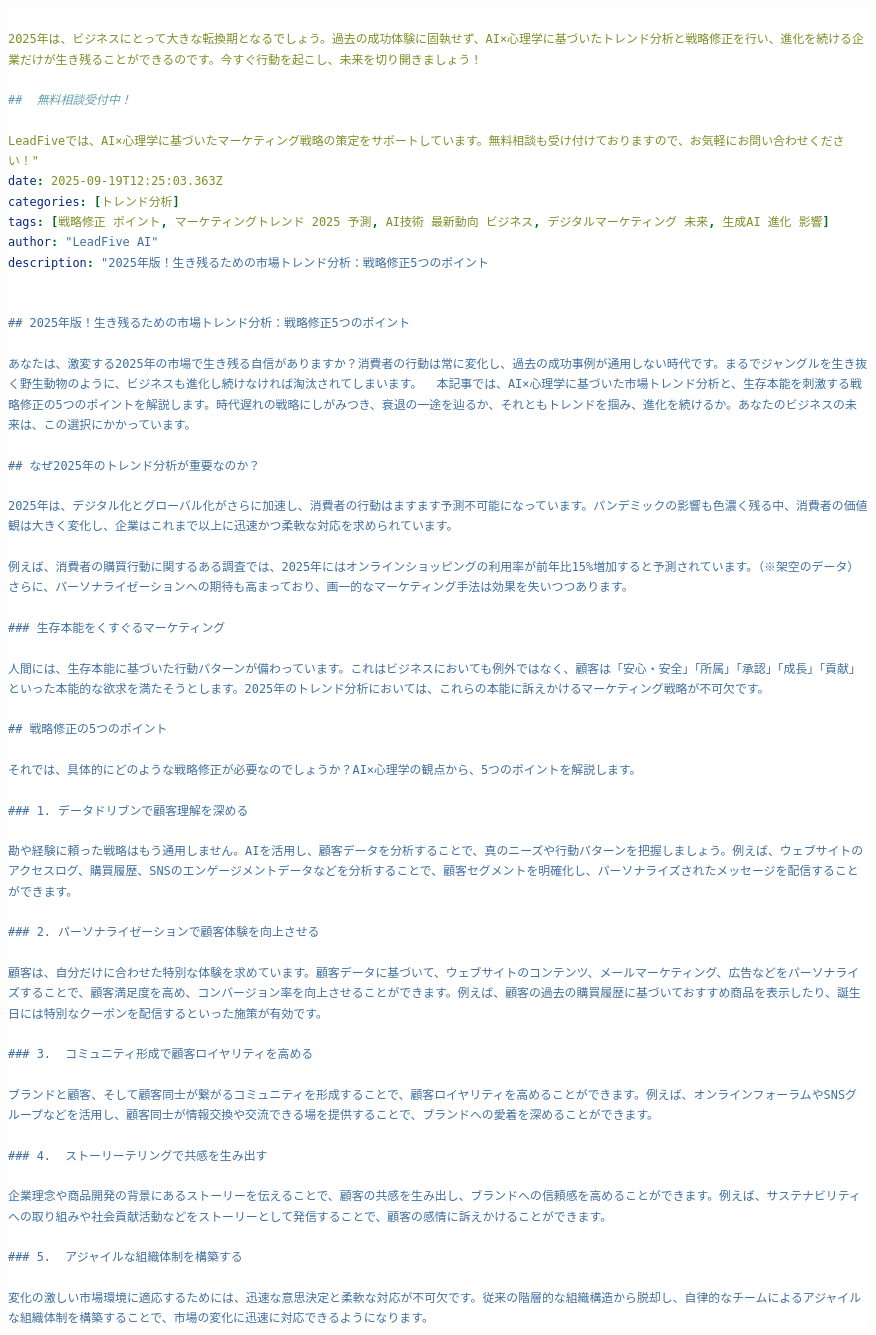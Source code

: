 ```yaml

2025年は、ビジネスにとって大きな転換期となるでしょう。過去の成功体験に固執せず、AI×心理学に基づいたトレンド分析と戦略修正を行い、進化を続ける企業だけが生き残ることができるのです。今すぐ行動を起こし、未来を切り開きましょう！

##  無料相談受付中！

LeadFiveでは、AI×心理学に基づいたマーケティング戦略の策定をサポートしています。無料相談も受け付けておりますので、お気軽にお問い合わせください！"
date: 2025-09-19T12:25:03.363Z
categories: [トレンド分析]
tags: [戦略修正 ポイント, マーケティングトレンド 2025 予測, AI技術 最新動向 ビジネス, デジタルマーケティング 未来, 生成AI 進化 影響]
author: "LeadFive AI"
description: "2025年版！生き残るための市場トレンド分析：戦略修正5つのポイント


## 2025年版！生き残るための市場トレンド分析：戦略修正5つのポイント

あなたは、激変する2025年の市場で生き残る自信がありますか？消費者の行動は常に変化し、過去の成功事例が通用しない時代です。まるでジャングルを生き抜く野生動物のように、ビジネスも進化し続けなければ淘汰されてしまいます。  本記事では、AI×心理学に基づいた市場トレンド分析と、生存本能を刺激する戦略修正の5つのポイントを解説します。時代遅れの戦略にしがみつき、衰退の一途を辿るか、それともトレンドを掴み、進化を続けるか。あなたのビジネスの未来は、この選択にかかっています。

## なぜ2025年のトレンド分析が重要なのか？

2025年は、デジタル化とグローバル化がさらに加速し、消費者の行動はますます予測不可能になっています。パンデミックの影響も色濃く残る中、消費者の価値観は大きく変化し、企業はこれまで以上に迅速かつ柔軟な対応を求められています。

例えば、消費者の購買行動に関するある調査では、2025年にはオンラインショッピングの利用率が前年比15%増加すると予測されています。（※架空のデータ）  さらに、パーソナライゼーションへの期待も高まっており、画一的なマーケティング手法は効果を失いつつあります。

### 生存本能をくすぐるマーケティング

人間には、生存本能に基づいた行動パターンが備わっています。これはビジネスにおいても例外ではなく、顧客は「安心・安全」「所属」「承認」「成長」「貢献」といった本能的な欲求を満たそうとします。2025年のトレンド分析においては、これらの本能に訴えかけるマーケティング戦略が不可欠です。

## 戦略修正の5つのポイント

それでは、具体的にどのような戦略修正が必要なのでしょうか？AI×心理学の観点から、5つのポイントを解説します。

### 1. データドリブンで顧客理解を深める

勘や経験に頼った戦略はもう通用しません。AIを活用し、顧客データを分析することで、真のニーズや行動パターンを把握しましょう。例えば、ウェブサイトのアクセスログ、購買履歴、SNSのエンゲージメントデータなどを分析することで、顧客セグメントを明確化し、パーソナライズされたメッセージを配信することができます。

### 2. パーソナライゼーションで顧客体験を向上させる

顧客は、自分だけに合わせた特別な体験を求めています。顧客データに基づいて、ウェブサイトのコンテンツ、メールマーケティング、広告などをパーソナライズすることで、顧客満足度を高め、コンバージョン率を向上させることができます。例えば、顧客の過去の購買履歴に基づいておすすめ商品を表示したり、誕生日には特別なクーポンを配信するといった施策が有効です。

### 3.  コミュニティ形成で顧客ロイヤリティを高める

ブランドと顧客、そして顧客同士が繋がるコミュニティを形成することで、顧客ロイヤリティを高めることができます。例えば、オンラインフォーラムやSNSグループなどを活用し、顧客同士が情報交換や交流できる場を提供することで、ブランドへの愛着を深めることができます。

### 4.  ストーリーテリングで共感を生み出す

企業理念や商品開発の背景にあるストーリーを伝えることで、顧客の共感を生み出し、ブランドへの信頼感を高めることができます。例えば、サステナビリティへの取り組みや社会貢献活動などをストーリーとして発信することで、顧客の感情に訴えかけることができます。

### 5.  アジャイルな組織体制を構築する

変化の激しい市場環境に適応するためには、迅速な意思決定と柔軟な対応が不可欠です。従来の階層的な組織構造から脱却し、自律的なチームによるアジャイルな組織体制を構築することで、市場の変化に迅速に対応できるようになります。


```